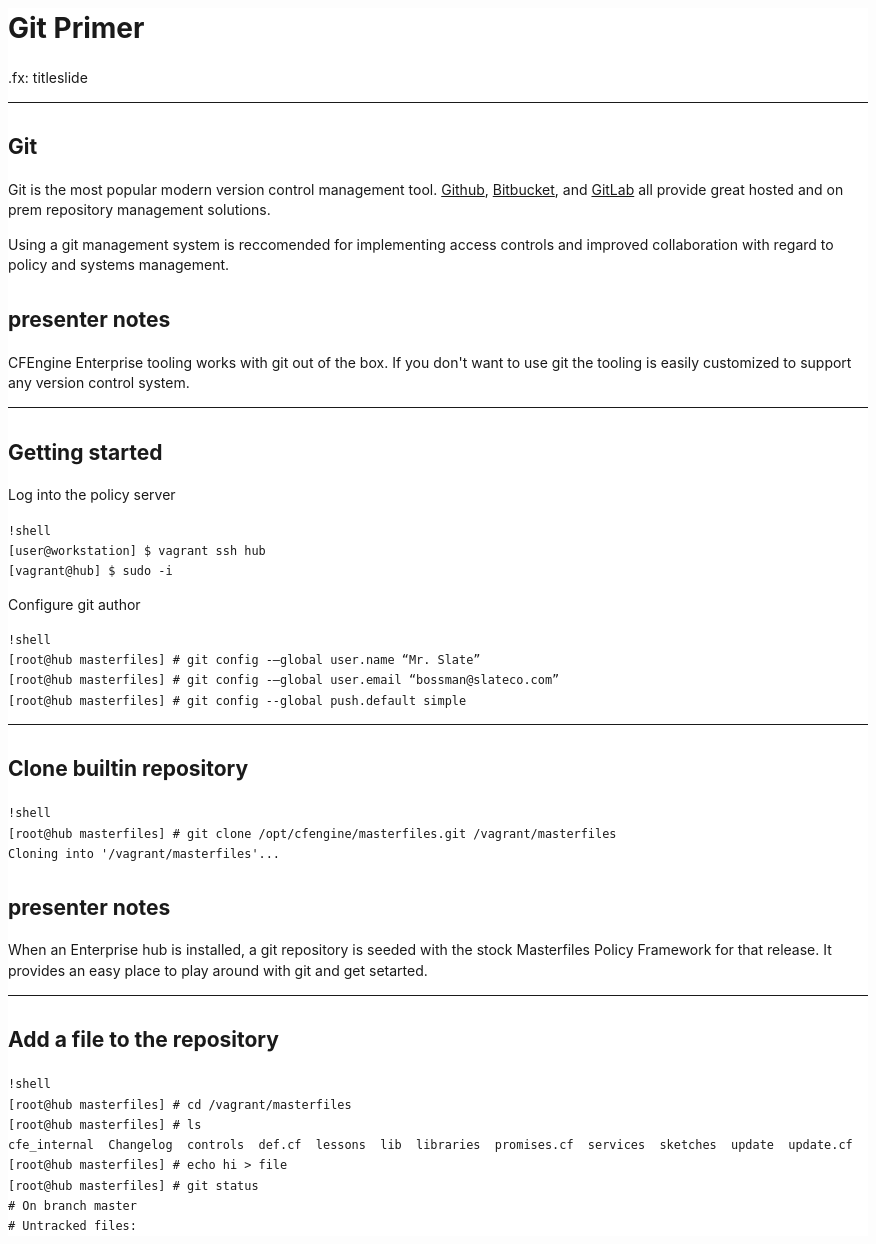 # Git Primer

.fx: titleslide

---
## Git
Git is the most popular modern version control management tool.
[Github](https://github.com), [Bitbucket](https://bitbucket.org), and
[GitLab](https://gitlab.com) all provide great hosted and on prem repository
management solutions.

Using a git management system is reccomended for implementing access controls
and improved collaboration with regard to policy and systems management.

## presenter notes

CFEngine Enterprise tooling works with git out of the box. If you don't want to use git the tooling is easily customized to support any version control system.

---
## Getting started
Log into the policy server

    !shell
    [user@workstation] $ vagrant ssh hub
    [vagrant@hub] $ sudo -i

Configure git author

    !shell
    [root@hub masterfiles] # git config -–global user.name “Mr. Slate”
    [root@hub masterfiles] # git config -–global user.email “bossman@slateco.com”
    [root@hub masterfiles] # git config --global push.default simple

---
## Clone builtin repository

    !shell
    [root@hub masterfiles] # git clone /opt/cfengine/masterfiles.git /vagrant/masterfiles
    Cloning into '/vagrant/masterfiles'...

## presenter notes
When an Enterprise hub is installed, a git repository is seeded with the stock
Masterfiles Policy Framework for that release. It provides an easy place to
play around with git and get setarted.

---
##  Add a file to the repository
    !shell
    [root@hub masterfiles] # cd /vagrant/masterfiles
    [root@hub masterfiles] # ls
    cfe_internal  Changelog  controls  def.cf  lessons  lib  libraries  promises.cf  services  sketches  update  update.cf
    [root@hub masterfiles] # echo hi > file
    [root@hub masterfiles] # git status
    # On branch master
    # Untracked files: